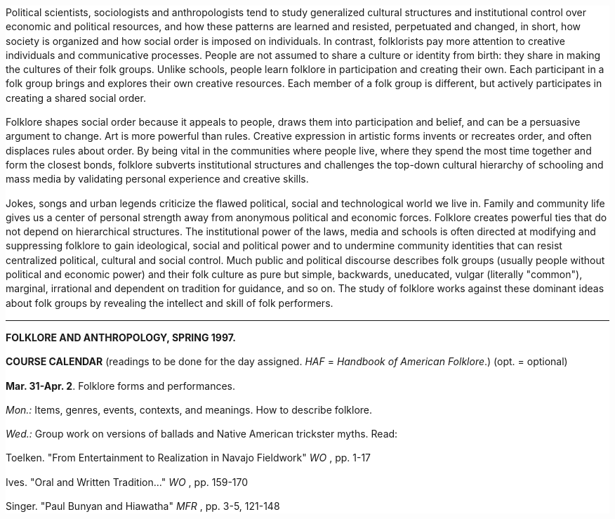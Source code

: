 Political scientists, sociologists and anthropologists tend to study
generalized cultural structures and institutional control over economic and
political resources, and how these patterns are learned and resisted,
perpetuated and changed, in short, how society is organized and how social
order is imposed on individuals. In contrast, folklorists pay more attention
to creative individuals and communicative processes. People are not assumed to
share a culture or identity from birth: they share in making the cultures of
their folk groups. Unlike schools, people learn folklore in participation and
creating their own. Each participant in a folk group brings and explores their
own creative resources. Each member of a folk group is different, but actively
participates in creating a shared social order.

Folklore shapes social order because it appeals to people, draws them into
participation and belief, and can be a persuasive argument to change. Art is
more powerful than rules. Creative expression in artistic forms invents or
recreates order, and often displaces rules about order. By being vital in the
communities where people live, where they spend the most time together and
form the closest bonds, folklore subverts institutional structures and
challenges the top-down cultural hierarchy of schooling and mass media by
validating personal experience and creative skills.

Jokes, songs and urban legends criticize the flawed political, social and
technological world we live in. Family and community life gives us a center of
personal strength away from anonymous political and economic forces. Folklore
creates powerful ties that do not depend on hierarchical structures. The
institutional power of the laws, media and schools is often directed at
modifying and suppressing folklore to gain ideological, social and political
power and to undermine community identities that can resist centralized
political, cultural and social control. Much public and political discourse
describes folk groups (usually people without political and economic power)
and their folk culture as pure but simple, backwards, uneducated, vulgar
(literally "common"), marginal, irrational and dependent on tradition for
guidance, and so on. The study of folklore works against these dominant ideas
about folk groups by revealing the intellect and skill of folk performers.

* * *

**FOLKLORE AND ANTHROPOLOGY, SPRING 1997.**

**COURSE CALENDAR** (readings to be done for the day assigned. _HAF_ =
_Handbook of American Folklore_.) (opt. = optional)

**Mar. 31-Apr. 2**. Folklore forms and performances.

_Mon.:_ Items, genres, events, contexts, and meanings. How to describe
folklore.

_Wed.:_ Group work on versions of ballads and Native American trickster myths.
Read:

Toelken. "From Entertainment to Realization in Navajo Fieldwork" _WO_ , pp.
1-17

Ives. "Oral and Written Tradition..." _WO_ , pp. 159-170

Singer. "Paul Bunyan and Hiawatha" _MFR_ , pp. 3-5, 121-148
